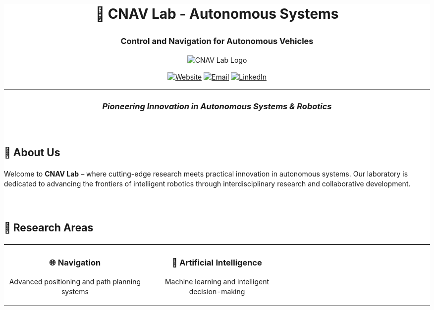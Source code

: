 <div align="center">

# 🚁 CNAV Lab - Autonomous Systems

### Control and Navigation for Autonomous Vehicles

<p align="center">
  <img src="images/logo.png" alt="CNAV Lab Logo" width="500">
</p>

[![Website](https://img.shields.io/badge/Website-CNAV%20Lab-blue?style=for-the-badge&logo=google-chrome)](http://ae.sharif.edu/~cnavlab)
[![Email](https://img.shields.io/badge/Email-cnavlab%40ae.sharif.edu-red?style=for-the-badge&logo=gmail)](mailto:cnavlab@ae.sharif.edu)
[![LinkedIn](https://img.shields.io/badge/LinkedIn-CNAV%20Lab-0077B5?style=for-the-badge&logo=linkedin)](https://www.linkedin.com/company/cnallab)

---

### *Pioneering Innovation in Autonomous Systems & Robotics*

</div>

<br>

## 🌟 About Us

Welcome to **CNAV Lab** – where cutting-edge research meets practical innovation in autonomous systems. Our laboratory is dedicated to advancing the frontiers of intelligent robotics through interdisciplinary research and collaborative development.

<br>

## 🔬 Research Areas

<table>
<tr>
<td width="33%" align="center">

### 🌐 Navigation
Advanced positioning and path planning systems

</td>
<td width="33%" align="center">

### 🤖 Artificial Intelligence
Machine learning and intelligent decision-making

</td>
<td width="33%" align="center">
